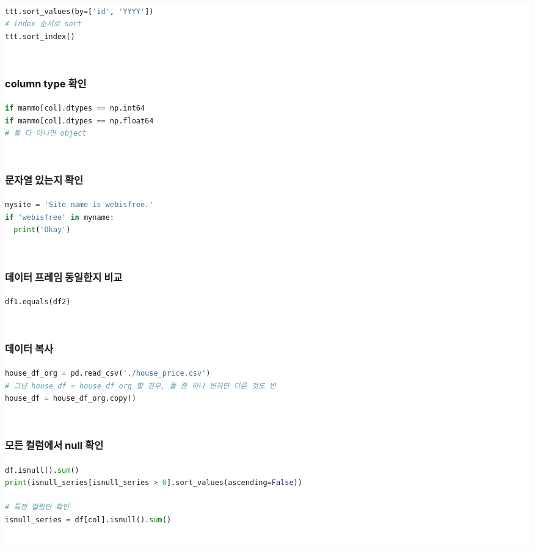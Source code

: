 ```python
ttt.sort_values(by=['id', 'YYYY'])
# index 순서로 sort
ttt.sort_index()
```

</br>

### column type 확인

```python
if mammo[col].dtypes == np.int64
if mammo[col].dtypes == np.float64
# 둘 다 아니면 object
```

</br>

### 문자열 있는지 확인

```python
mysite = 'Site name is webisfree.'
if 'webisfree' in myname:
  print('Okay')
```

</br>

### 데이터 프레임 동일한지 비교

```python
df1.equals(df2)
```

</br>

### 데이터 복사

```python
house_df_org = pd.read_csv('./house_price.csv')
# 그냥 house_df = house_df_org 할 경우, 둘 중 하나 변하면 다른 것도 변
house_df = house_df_org.copy()
```

</br>

### 모든 컬럼에서 null 확인

```python
df.isnull().sum()
print(isnull_series[isnull_series > 0].sort_values(ascending=False))

# 특정 컬럼만 확인
isnull_series = df[col].isnull().sum()
```

</br>
